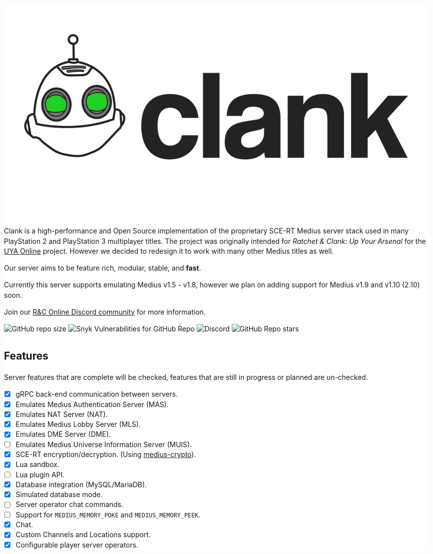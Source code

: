 ![Clank Logo](clank-logo.png)

Clank is a high-performance and Open Source implementation of the
proprietary SCE-RT Medius server stack used in many PlayStation 2
and PlayStation 3 multiplayer titles. The project was originally
intended for *Ratchet & Clank: Up Your Arsenal* for the
[UYA Online](https://uyaonline.com/) project. However we decided
to redesign it to work with many other Medius titles as well.

Our server aims to be feature rich, modular, stable, and **fast**.

Currently this server supports emulating Medius v1.5 - v1.8, however we plan on
adding support for Medius v1.9 and v1.10 (2.10) soon.

Join our [R&C Online Discord community](https://discord.gg/mUQzqGu) for more information.

![GitHub repo size](https://img.shields.io/github/repo-size/hashsploit/clank) ![Snyk Vulnerabilities for GitHub Repo](https://img.shields.io/snyk/vulnerabilities/github/hashsploit/clank) ![Discord](https://img.shields.io/discord/711614240120766474?logo=Discord&logoColor=9999FF) ![GitHub Repo stars](https://img.shields.io/github/stars/hashsploit/clank?style=social)

## Features
Server features that are complete will be checked, features that are still in progress or planned are un-checked.

- [x] gRPC back-end communication between servers.
- [x] Emulates Medius Authentication Server (MAS).
- [x] Emulates NAT Server (NAT).
- [x] Emulates Medius Lobby Server (MLS).
- [x] Emulates DME Server (DME).
- [ ] Emulates Medius Universe Information Server (MUIS).
- [x] SCE-RT encryption/decryption. (Using [medius-crypto](https://github.com/hashsploit/medius-crypto)).
- [x] Lua sandbox.
- [ ] Lua plugin API.
- [x] Database integration (MySQL/MariaDB).
- [x] Simulated database mode.
- [ ] Server operator chat commands.
- [ ] Support for `MEDIUS_MEMORY_POKE` and `MEDIUS_MEMORY_PEEK`.
- [x] Chat.
- [x] Custom Channels and Locations support.
- [x] Configurable player server operators.
